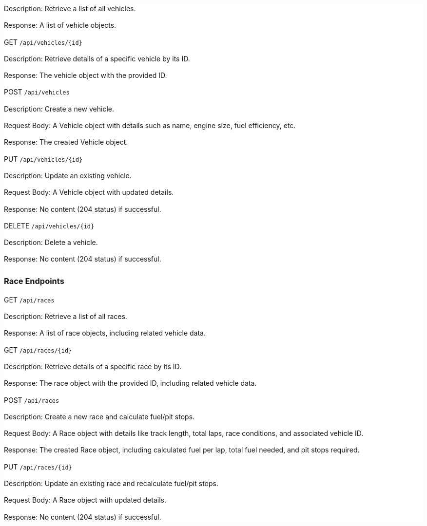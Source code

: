 Description: Retrieve a list of all vehicles.

Response: A list of vehicle objects.

GET `/api/vehicles/{id}`

Description: Retrieve details of a specific vehicle by its ID.

Response: The vehicle object with the provided ID.

POST `/api/vehicles`

Description: Create a new vehicle.

Request Body: A Vehicle object with details such as name, engine size, fuel efficiency, etc.

Response: The created Vehicle object.

PUT `/api/vehicles/{id}`

Description: Update an existing vehicle.

Request Body: A Vehicle object with updated details.

Response: No content (204 status) if successful.

DELETE `/api/vehicles/{id}`

Description: Delete a vehicle.

Response: No content (204 status) if successful.

### Race Endpoints

GET `/api/races`

Description: Retrieve a list of all races.

Response: A list of race objects, including related vehicle data.

GET `/api/races/{id}`

Description: Retrieve details of a specific race by its ID.

Response: The race object with the provided ID, including related vehicle data.

POST `/api/races`

Description: Create a new race and calculate fuel/pit stops.

Request Body: A Race object with details like track length, total laps, race conditions, and associated vehicle ID.

Response: The created Race object, including calculated fuel per lap, total fuel needed, and pit stops required.

PUT `/api/races/{id}`

Description: Update an existing race and recalculate fuel/pit stops.

Request Body: A Race object with updated details.

Response: No content (204 status) if successful.
